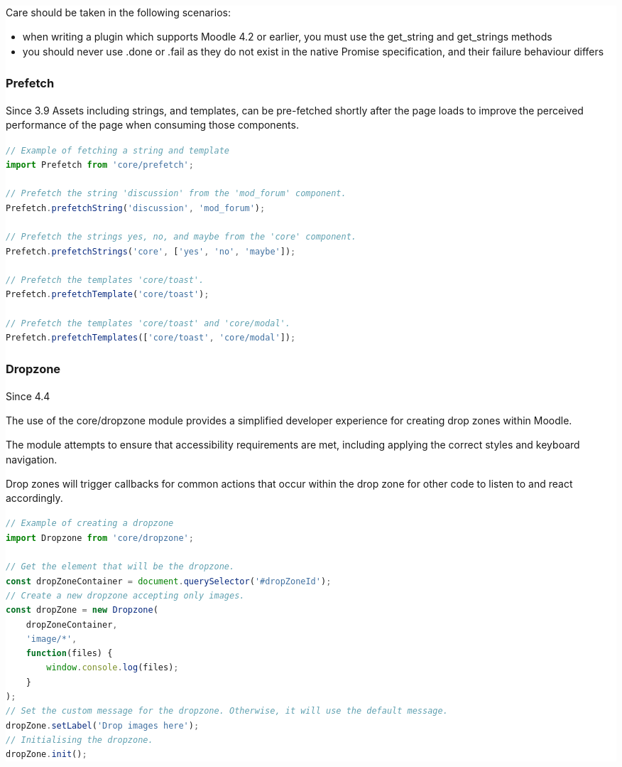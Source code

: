 Care should be taken in the following scenarios:

+ when writing a plugin which supports Moodle 4.2 or earlier, you must use the get_string and get_strings methods
+ you should never use .done or .fail as they do not exist in the native Promise specification, and their failure behaviour differs

### Prefetch

Since 3.9
Assets including strings, and templates, can be pre-fetched shortly after the page loads to improve the perceived performance of the page when consuming those components.

```javascript
// Example of fetching a string and template
import Prefetch from 'core/prefetch';

// Prefetch the string 'discussion' from the 'mod_forum' component.
Prefetch.prefetchString('discussion', 'mod_forum');

// Prefetch the strings yes, no, and maybe from the 'core' component.
Prefetch.prefetchStrings('core', ['yes', 'no', 'maybe']);

// Prefetch the templates 'core/toast'.
Prefetch.prefetchTemplate('core/toast');

// Prefetch the templates 'core/toast' and 'core/modal'.
Prefetch.prefetchTemplates(['core/toast', 'core/modal']);

```

### Dropzone

Since 4.4

The use of the core/dropzone module provides a simplified developer experience for creating drop zones within Moodle.

The module attempts to ensure that accessibility requirements are met, including applying the correct styles and keyboard navigation.

Drop zones will trigger callbacks for common actions that occur within the drop zone for other code to listen to and react accordingly.

```Javascript
// Example of creating a dropzone
import Dropzone from 'core/dropzone';

// Get the element that will be the dropzone.
const dropZoneContainer = document.querySelector('#dropZoneId');
// Create a new dropzone accepting only images.
const dropZone = new Dropzone(
    dropZoneContainer,
    'image/*',
    function(files) {
        window.console.log(files);
    }
);
// Set the custom message for the dropzone. Otherwise, it will use the default message.
dropZone.setLabel('Drop images here');
// Initialising the dropzone.
dropZone.init();
```
